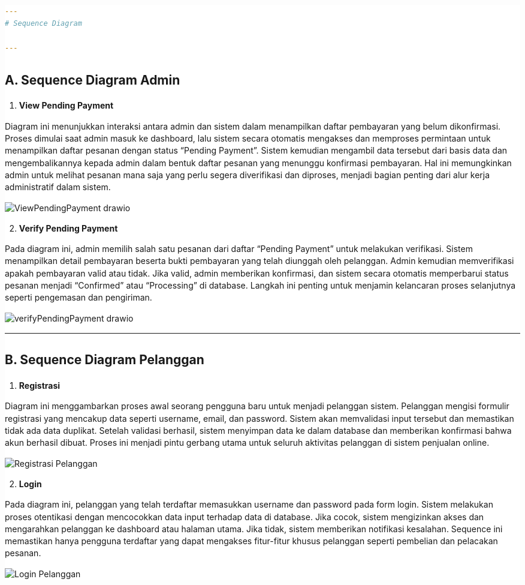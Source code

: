 ```yaml
---
# Sequence Diagram

---
```

## A. **Sequence Diagram Admin**
1. **View Pending Payment**

Diagram ini menunjukkan interaksi antara admin dan sistem dalam menampilkan daftar pembayaran yang belum dikonfirmasi. Proses dimulai saat admin masuk ke dashboard, lalu sistem secara otomatis mengakses dan memproses permintaan untuk menampilkan daftar pesanan dengan status “Pending Payment”. Sistem kemudian mengambil data tersebut dari basis data dan mengembalikannya kepada admin dalam bentuk daftar pesanan yang menunggu konfirmasi pembayaran. Hal ini memungkinkan admin untuk melihat pesanan mana saja yang perlu segera diverifikasi dan diproses, menjadi bagian penting dari alur kerja administratif dalam sistem.

<img width="883" height="402" alt="ViewPendingPayment drawio" src="https://github.com/user-attachments/assets/de9bf478-f317-47df-9e98-812f83822498" />

2. **Verify Pending Payment**

Pada diagram ini, admin memilih salah satu pesanan dari daftar “Pending Payment” untuk melakukan verifikasi. Sistem menampilkan detail pembayaran beserta bukti pembayaran yang telah diunggah oleh pelanggan. Admin kemudian memverifikasi apakah pembayaran valid atau tidak. Jika valid, admin memberikan konfirmasi, dan sistem secara otomatis memperbarui status pesanan menjadi “Confirmed” atau “Processing” di database. Langkah ini penting untuk menjamin kelancaran proses selanjutnya seperti pengemasan dan pengiriman.

<img width="883" height="401" alt="verifyPendingPayment drawio" src="https://github.com/user-attachments/assets/d517ba42-f1d8-4ad7-96cc-a2ce6076a786" />

---
## B. **Sequence Diagram Pelanggan**
1. **Registrasi**

Diagram ini menggambarkan proses awal seorang pengguna baru untuk menjadi pelanggan sistem. Pelanggan mengisi formulir registrasi yang mencakup data seperti username, email, dan password. Sistem akan memvalidasi input tersebut dan memastikan tidak ada data duplikat. Setelah validasi berhasil, sistem menyimpan data ke dalam database dan memberikan konfirmasi bahwa akun berhasil dibuat. Proses ini menjadi pintu gerbang utama untuk seluruh aktivitas pelanggan di sistem penjualan online.

<img width="604" height="431" alt="Registrasi Pelanggan" src="https://github.com/user-attachments/assets/b86bbd36-ddf9-42f4-88d6-7e767924f2e8" />

2. **Login**

Pada diagram ini, pelanggan yang telah terdaftar memasukkan username dan password pada form login. Sistem melakukan proses otentikasi dengan mencocokkan data input terhadap data di database. Jika cocok, sistem mengizinkan akses dan mengarahkan pelanggan ke dashboard atau halaman utama. Jika tidak, sistem memberikan notifikasi kesalahan. Sequence ini memastikan hanya pengguna terdaftar yang dapat mengakses fitur-fitur khusus pelanggan seperti pembelian dan pelacakan pesanan.

<img width="664" height="432" alt="Login Pelanggan" src="https://github.com/user-attachments/assets/e6502ada-e173-4594-8066-0f48f40682e2" />
